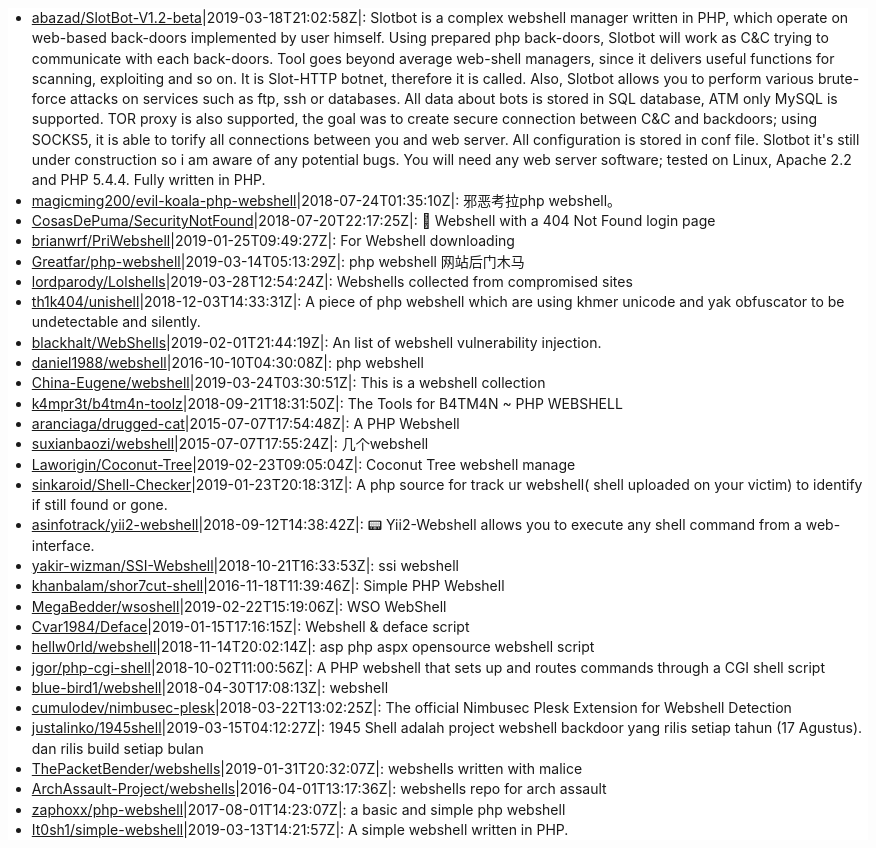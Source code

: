 * [abazad/SlotBot-V1.2-beta](https://github.com/abazad/SlotBot-V1.2-beta)|2019-03-18T21:02:58Z|: Slotbot is a complex webshell manager written in PHP, which operate on web-based back-doors implemented by user himself. Using prepared php back-doors, Slotbot will work as C&C trying to communicate with each back-doors. Tool goes beyond average web-shell managers, since it delivers useful functions for scanning, exploiting and so on. It is Slot-HTTP botnet, therefore it is called. Also, Slotbot allows you to perform various brute-force attacks on services such as ftp, ssh or databases. All data about bots is stored in SQL database, ATM only MySQL is supported. TOR proxy is also supported, the goal was to create secure connection between C&C and backdoors; using SOCKS5, it is able to torify all connections between you and web server. All configuration is stored in conf file. Slotbot it's still under construction so i am aware of any potential bugs. You will need any web server software; tested on Linux, Apache 2.2 and PHP 5.4.4. Fully written in PHP. 
* [magicming200/evil-koala-php-webshell](https://github.com/magicming200/evil-koala-php-webshell)|2018-07-24T01:35:10Z|: 邪恶考拉php webshell。
* [CosasDePuma/SecurityNotFound](https://github.com/CosasDePuma/SecurityNotFound)|2018-07-20T22:17:25Z|: :newspaper: Webshell with a 404 Not Found login page
* [brianwrf/PriWebshell](https://github.com/brianwrf/PriWebshell)|2019-01-25T09:49:27Z|: For Webshell downloading
* [Greatfar/php-webshell](https://github.com/Greatfar/php-webshell)|2019-03-14T05:13:29Z|: php webshell 网站后门木马
* [lordparody/Lolshells](https://github.com/lordparody/Lolshells)|2019-03-28T12:54:24Z|: Webshells collected from compromised sites
* [th1k404/unishell](https://github.com/th1k404/unishell)|2018-12-03T14:33:31Z|: A piece of php webshell which are using khmer unicode and yak obfuscator to be undetectable and silently.
* [blackhalt/WebShells](https://github.com/blackhalt/WebShells)|2019-02-01T21:44:19Z|: An list of webshell vulnerability injection.
* [daniel1988/webshell](https://github.com/daniel1988/webshell)|2016-10-10T04:30:08Z|: php webshell 
* [China-Eugene/webshell](https://github.com/China-Eugene/webshell)|2019-03-24T03:30:51Z|: This is a webshell collection
* [k4mpr3t/b4tm4n-toolz](https://github.com/k4mpr3t/b4tm4n-toolz)|2018-09-21T18:31:50Z|: The Tools for B4TM4N ~ PHP WEBSHELL
* [aranciaga/drugged-cat](https://github.com/aranciaga/drugged-cat)|2015-07-07T17:54:48Z|: A PHP Webshell
* [suxianbaozi/webshell](https://github.com/suxianbaozi/webshell)|2015-07-07T17:55:24Z|: 几个webshell
* [Laworigin/Coconut-Tree](https://github.com/Laworigin/Coconut-Tree)|2019-02-23T09:05:04Z|: Coconut Tree webshell manage
* [sinkaroid/Shell-Checker](https://github.com/sinkaroid/Shell-Checker)|2019-01-23T20:18:31Z|: A php source for track ur webshell( shell uploaded on your victim) to identify if still found or gone.
* [asinfotrack/yii2-webshell](https://github.com/asinfotrack/yii2-webshell)|2018-09-12T14:38:42Z|: :pager: Yii2-Webshell allows you to execute any shell command from a web-interface.
* [yakir-wizman/SSI-Webshell](https://github.com/yakir-wizman/SSI-Webshell)|2018-10-21T16:33:53Z|: ssi webshell 
* [khanbalam/shor7cut-shell](https://github.com/khanbalam/shor7cut-shell)|2016-11-18T11:39:46Z|: Simple PHP Webshell
* [MegaBedder/wsoshell](https://github.com/MegaBedder/wsoshell)|2019-02-22T15:19:06Z|: WSO WebShell
* [Cvar1984/Deface](https://github.com/Cvar1984/Deface)|2019-01-15T17:16:15Z|: Webshell & deface script
* [hellw0rld/webshell](https://github.com/hellw0rld/webshell)|2018-11-14T20:02:14Z|: asp php aspx opensource webshell script
* [jgor/php-cgi-shell](https://github.com/jgor/php-cgi-shell)|2018-10-02T11:00:56Z|: A PHP webshell that sets up and routes commands through a CGI shell script
* [blue-bird1/webshell](https://github.com/blue-bird1/webshell)|2018-04-30T17:08:13Z|: webshell
* [cumulodev/nimbusec-plesk](https://github.com/cumulodev/nimbusec-plesk)|2018-03-22T13:02:25Z|: The official Nimbusec Plesk Extension for Webshell Detection
* [justalinko/1945shell](https://github.com/justalinko/1945shell)|2019-03-15T04:12:27Z|: 1945 Shell adalah project webshell backdoor yang rilis setiap tahun (17 Agustus). dan rilis build setiap bulan
* [ThePacketBender/webshells](https://github.com/ThePacketBender/webshells)|2019-01-31T20:32:07Z|: webshells written with malice
* [ArchAssault-Project/webshells](https://github.com/ArchAssault-Project/webshells)|2016-04-01T13:17:36Z|: webshells repo for arch assault
* [zaphoxx/php-webshell](https://github.com/zaphoxx/php-webshell)|2017-08-01T14:23:07Z|: a basic and simple php webshell
* [It0sh1/simple-webshell](https://github.com/It0sh1/simple-webshell)|2019-03-13T14:21:57Z|: A simple webshell written in PHP.
